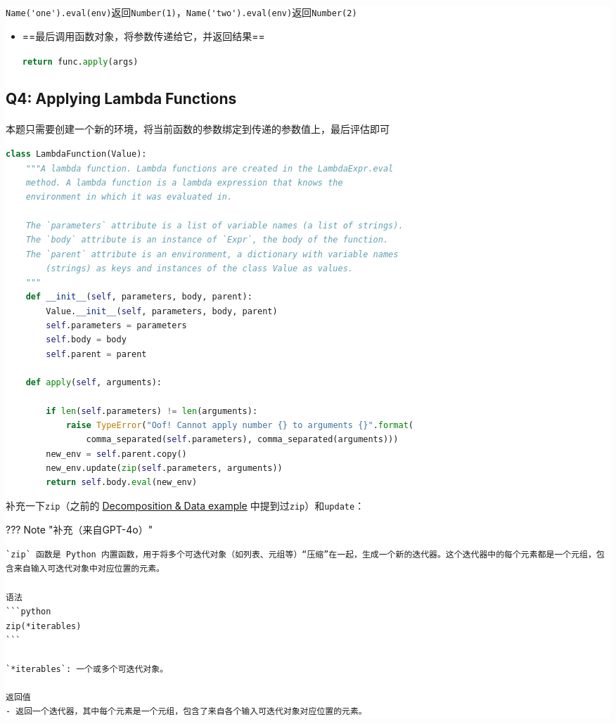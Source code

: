   `Name('one').eval(env)`返回`Number(1)`，`Name('two').eval(env)`返回`Number(2)`

- ==最后调用函数对象，将参数传递给它，并返回结果==

  ```python
  return func.apply(args)
  ```



## Q4: Applying Lambda Functions

本题只需要创建一个新的环境，将当前函数的参数绑定到传递的参数值上，最后评估即可

```python
class LambdaFunction(Value):
    """A lambda function. Lambda functions are created in the LambdaExpr.eval
    method. A lambda function is a lambda expression that knows the
    environment in which it was evaluated in.

    The `parameters` attribute is a list of variable names (a list of strings).
    The `body` attribute is an instance of `Expr`, the body of the function.
    The `parent` attribute is an environment, a dictionary with variable names
        (strings) as keys and instances of the class Value as values.
    """
    def __init__(self, parameters, body, parent):
        Value.__init__(self, parameters, body, parent)
        self.parameters = parameters
        self.body = body
        self.parent = parent

    def apply(self, arguments):
        
        if len(self.parameters) != len(arguments):
            raise TypeError("Oof! Cannot apply number {} to arguments {}".format(
                comma_separated(self.parameters), comma_separated(arguments)))
        new_env = self.parent.copy()
        new_env.update(zip(self.parameters, arguments))
        return self.body.eval(new_env)
```

补充一下`zip`（之前的 [Decomposition & Data example](https://q1ucheng.github.io/blogs/Note/CS61A/20.Decomposition/#data-example) 中提到过`zip`）和`update`：

??? Note "补充（来自GPT-4o）"

	`zip` 函数是 Python 内置函数，用于将多个可迭代对象（如列表、元组等）“压缩”在一起，生成一个新的迭代器。这个迭代器中的每个元素都是一个元组，包含来自输入可迭代对象中对应位置的元素。
	
	语法
	```python
	zip(*iterables)
	```
	
	`*iterables`: 一个或多个可迭代对象。
	
	返回值
	- 返回一个迭代器，其中每个元素是一个元组，包含了来自各个输入可迭代对象对应位置的元素。
	